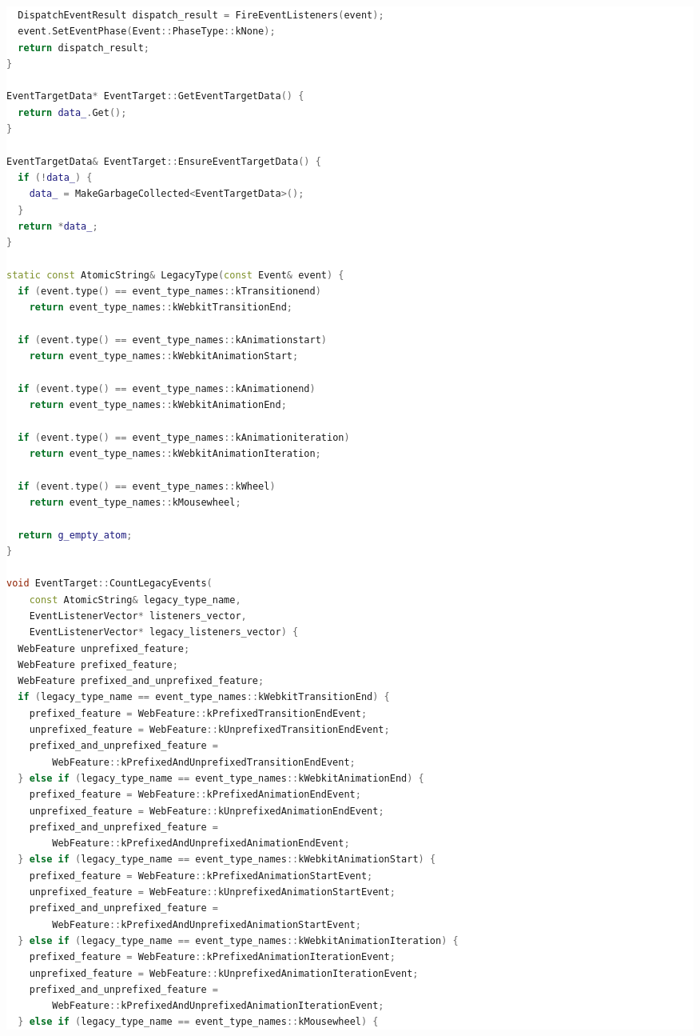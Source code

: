 ```cpp
  DispatchEventResult dispatch_result = FireEventListeners(event);
  event.SetEventPhase(Event::PhaseType::kNone);
  return dispatch_result;
}

EventTargetData* EventTarget::GetEventTargetData() {
  return data_.Get();
}

EventTargetData& EventTarget::EnsureEventTargetData() {
  if (!data_) {
    data_ = MakeGarbageCollected<EventTargetData>();
  }
  return *data_;
}

static const AtomicString& LegacyType(const Event& event) {
  if (event.type() == event_type_names::kTransitionend)
    return event_type_names::kWebkitTransitionEnd;

  if (event.type() == event_type_names::kAnimationstart)
    return event_type_names::kWebkitAnimationStart;

  if (event.type() == event_type_names::kAnimationend)
    return event_type_names::kWebkitAnimationEnd;

  if (event.type() == event_type_names::kAnimationiteration)
    return event_type_names::kWebkitAnimationIteration;

  if (event.type() == event_type_names::kWheel)
    return event_type_names::kMousewheel;

  return g_empty_atom;
}

void EventTarget::CountLegacyEvents(
    const AtomicString& legacy_type_name,
    EventListenerVector* listeners_vector,
    EventListenerVector* legacy_listeners_vector) {
  WebFeature unprefixed_feature;
  WebFeature prefixed_feature;
  WebFeature prefixed_and_unprefixed_feature;
  if (legacy_type_name == event_type_names::kWebkitTransitionEnd) {
    prefixed_feature = WebFeature::kPrefixedTransitionEndEvent;
    unprefixed_feature = WebFeature::kUnprefixedTransitionEndEvent;
    prefixed_and_unprefixed_feature =
        WebFeature::kPrefixedAndUnprefixedTransitionEndEvent;
  } else if (legacy_type_name == event_type_names::kWebkitAnimationEnd) {
    prefixed_feature = WebFeature::kPrefixedAnimationEndEvent;
    unprefixed_feature = WebFeature::kUnprefixedAnimationEndEvent;
    prefixed_and_unprefixed_feature =
        WebFeature::kPrefixedAndUnprefixedAnimationEndEvent;
  } else if (legacy_type_name == event_type_names::kWebkitAnimationStart) {
    prefixed_feature = WebFeature::kPrefixedAnimationStartEvent;
    unprefixed_feature = WebFeature::kUnprefixedAnimationStartEvent;
    prefixed_and_unprefixed_feature =
        WebFeature::kPrefixedAndUnprefixedAnimationStartEvent;
  } else if (legacy_type_name == event_type_names::kWebkitAnimationIteration) {
    prefixed_feature = WebFeature::kPrefixedAnimationIterationEvent;
    unprefixed_feature = WebFeature::kUnprefixedAnimationIterationEvent;
    prefixed_and_unprefixed_feature =
        WebFeature::kPrefixedAndUnprefixedAnimationIterationEvent;
  } else if (legacy_type_name == event_type_names::kMousewheel) {
```